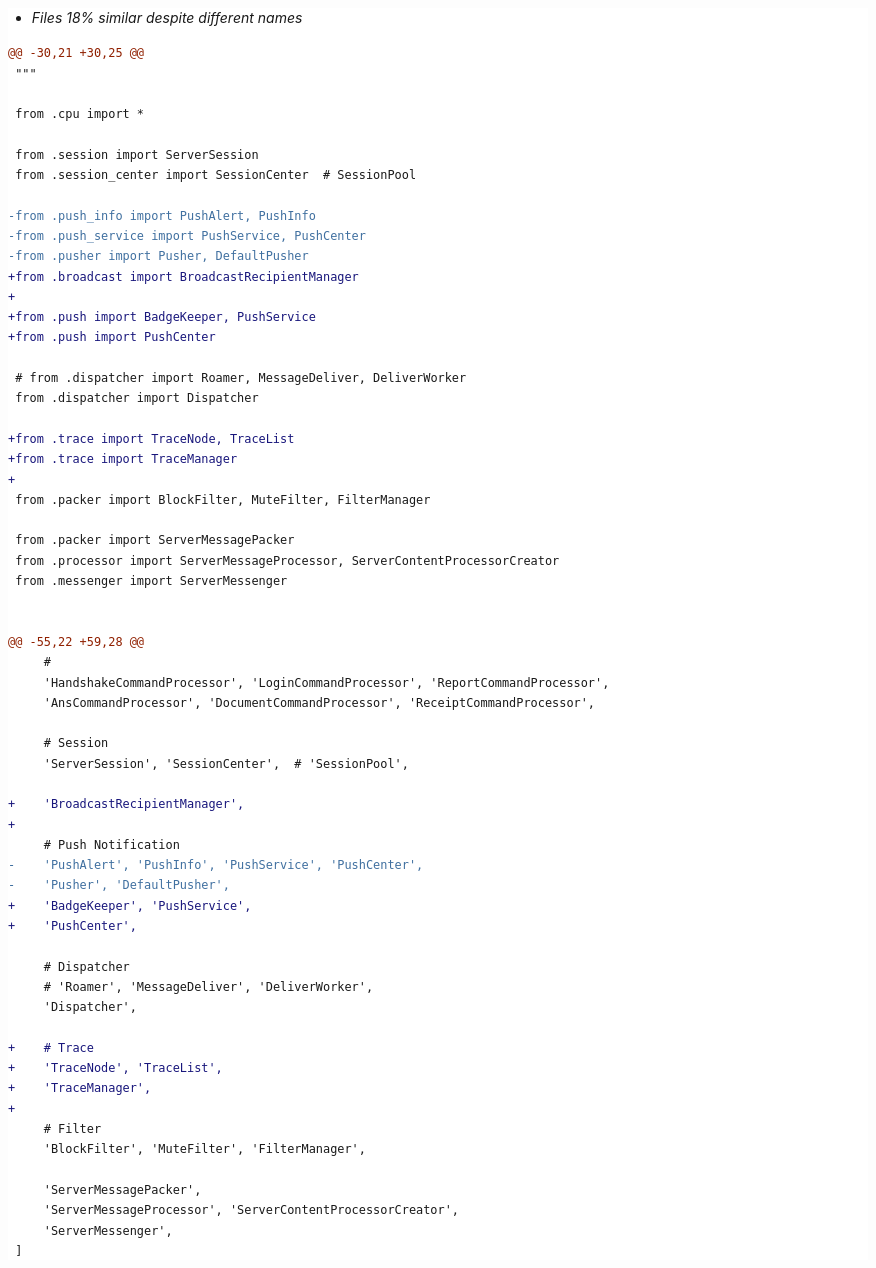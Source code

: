  * *Files 18% similar despite different names*

```diff
@@ -30,21 +30,25 @@
 """
 
 from .cpu import *
 
 from .session import ServerSession
 from .session_center import SessionCenter  # SessionPool
 
-from .push_info import PushAlert, PushInfo
-from .push_service import PushService, PushCenter
-from .pusher import Pusher, DefaultPusher
+from .broadcast import BroadcastRecipientManager
+
+from .push import BadgeKeeper, PushService
+from .push import PushCenter
 
 # from .dispatcher import Roamer, MessageDeliver, DeliverWorker
 from .dispatcher import Dispatcher
 
+from .trace import TraceNode, TraceList
+from .trace import TraceManager
+
 from .packer import BlockFilter, MuteFilter, FilterManager
 
 from .packer import ServerMessagePacker
 from .processor import ServerMessageProcessor, ServerContentProcessorCreator
 from .messenger import ServerMessenger
 
 
@@ -55,22 +59,28 @@
     #
     'HandshakeCommandProcessor', 'LoginCommandProcessor', 'ReportCommandProcessor',
     'AnsCommandProcessor', 'DocumentCommandProcessor', 'ReceiptCommandProcessor',
 
     # Session
     'ServerSession', 'SessionCenter',  # 'SessionPool',
 
+    'BroadcastRecipientManager',
+
     # Push Notification
-    'PushAlert', 'PushInfo', 'PushService', 'PushCenter',
-    'Pusher', 'DefaultPusher',
+    'BadgeKeeper', 'PushService',
+    'PushCenter',
 
     # Dispatcher
     # 'Roamer', 'MessageDeliver', 'DeliverWorker',
     'Dispatcher',
 
+    # Trace
+    'TraceNode', 'TraceList',
+    'TraceManager',
+
     # Filter
     'BlockFilter', 'MuteFilter', 'FilterManager',
 
     'ServerMessagePacker',
     'ServerMessageProcessor', 'ServerContentProcessorCreator',
     'ServerMessenger',
 ]
```
